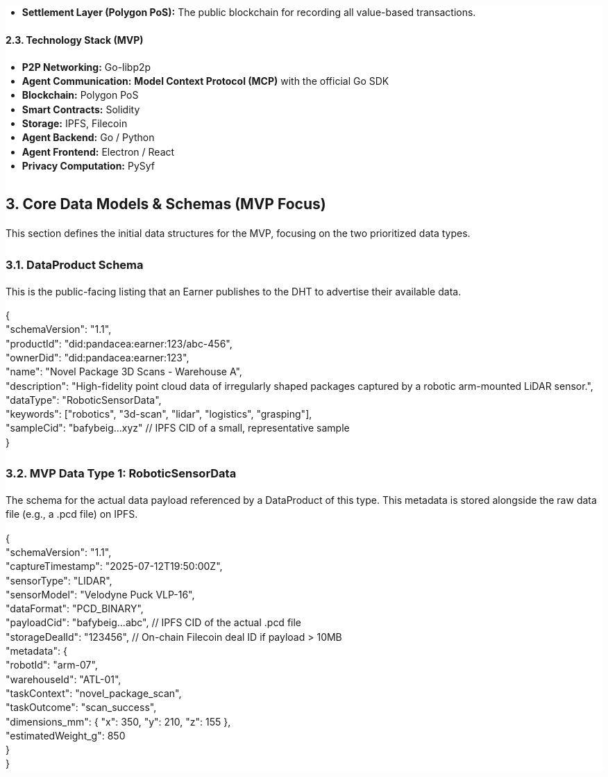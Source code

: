 * **Settlement Layer (Polygon PoS):** The public blockchain for recording all value-based transactions.

#### **2.3. Technology Stack (MVP)**

* **P2P Networking:** Go-libp2p  
* **Agent Communication:** **Model Context Protocol (MCP)** with the official Go SDK  
* **Blockchain:** Polygon PoS  
* **Smart Contracts:** Solidity  
* **Storage:** IPFS, Filecoin  
* **Agent Backend:** Go / Python  
* **Agent Frontend:** Electron / React  
* **Privacy Computation:** PySyf

## **3\. Core Data Models & Schemas (MVP Focus)**

This section defines the initial data structures for the MVP, focusing on the two prioritized data types.

### **3.1. DataProduct Schema**

This is the public-facing listing that an Earner publishes to the DHT to advertise their available data.

{  
  "schemaVersion": "1.1",  
  "productId": "did:pandacea:earner:123/abc-456",  
  "ownerDid": "did:pandacea:earner:123",  
  "name": "Novel Package 3D Scans \- Warehouse A",  
  "description": "High-fidelity point cloud data of irregularly shaped packages captured by a robotic arm-mounted LiDAR sensor.",  
  "dataType": "RoboticSensorData",  
  "keywords": \["robotics", "3d-scan", "lidar", "logistics", "grasping"\],  
  "sampleCid": "bafybeig...xyz" // IPFS CID of a small, representative sample  
}

### **3.2. MVP Data Type 1: RoboticSensorData**

The schema for the actual data payload referenced by a DataProduct of this type. This metadata is stored alongside the raw data file (e.g., a .pcd file) on IPFS.

{  
  "schemaVersion": "1.1",  
  "captureTimestamp": "2025-07-12T19:50:00Z",  
  "sensorType": "LIDAR",  
  "sensorModel": "Velodyne Puck VLP-16",  
  "dataFormat": "PCD\_BINARY",  
  "payloadCid": "bafybeig...abc", // IPFS CID of the actual .pcd file  
  "storageDealId": "123456", // On-chain Filecoin deal ID if payload \> 10MB  
  "metadata": {  
    "robotId": "arm-07",  
    "warehouseId": "ATL-01",  
    "taskContext": "novel\_package\_scan",  
    "taskOutcome": "scan\_success",  
    "dimensions\_mm": { "x": 350, "y": 210, "z": 155 },  
    "estimatedWeight\_g": 850  
  }  
}
